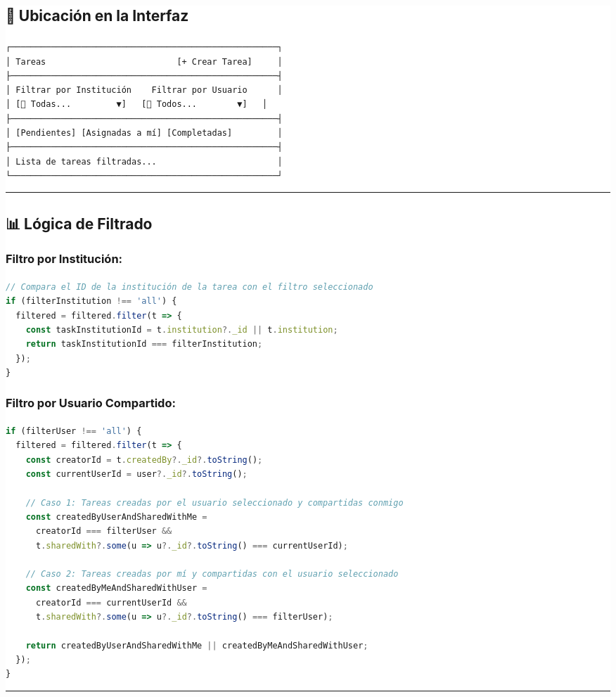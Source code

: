 
## 🎨 Ubicación en la Interfaz

```
┌─────────────────────────────────────────────────────┐
│ Tareas                          [+ Crear Tarea]     │
├─────────────────────────────────────────────────────┤
│ Filtrar por Institución    Filtrar por Usuario      │
│ [🏢 Todas...         ▼]   [👥 Todos...        ▼]   │
├─────────────────────────────────────────────────────┤
│ [Pendientes] [Asignadas a mí] [Completadas]         │
├─────────────────────────────────────────────────────┤
│ Lista de tareas filtradas...                        │
└─────────────────────────────────────────────────────┘
```

---

## 📊 Lógica de Filtrado

### Filtro por Institución:
```javascript
// Compara el ID de la institución de la tarea con el filtro seleccionado
if (filterInstitution !== 'all') {
  filtered = filtered.filter(t => {
    const taskInstitutionId = t.institution?._id || t.institution;
    return taskInstitutionId === filterInstitution;
  });
}
```

### Filtro por Usuario Compartido:
```javascript
if (filterUser !== 'all') {
  filtered = filtered.filter(t => {
    const creatorId = t.createdBy?._id?.toString();
    const currentUserId = user?._id?.toString();
    
    // Caso 1: Tareas creadas por el usuario seleccionado y compartidas conmigo
    const createdByUserAndSharedWithMe = 
      creatorId === filterUser && 
      t.sharedWith?.some(u => u?._id?.toString() === currentUserId);
    
    // Caso 2: Tareas creadas por mí y compartidas con el usuario seleccionado
    const createdByMeAndSharedWithUser = 
      creatorId === currentUserId && 
      t.sharedWith?.some(u => u?._id?.toString() === filterUser);
    
    return createdByUserAndSharedWithMe || createdByMeAndSharedWithUser;
  });
}
```

---